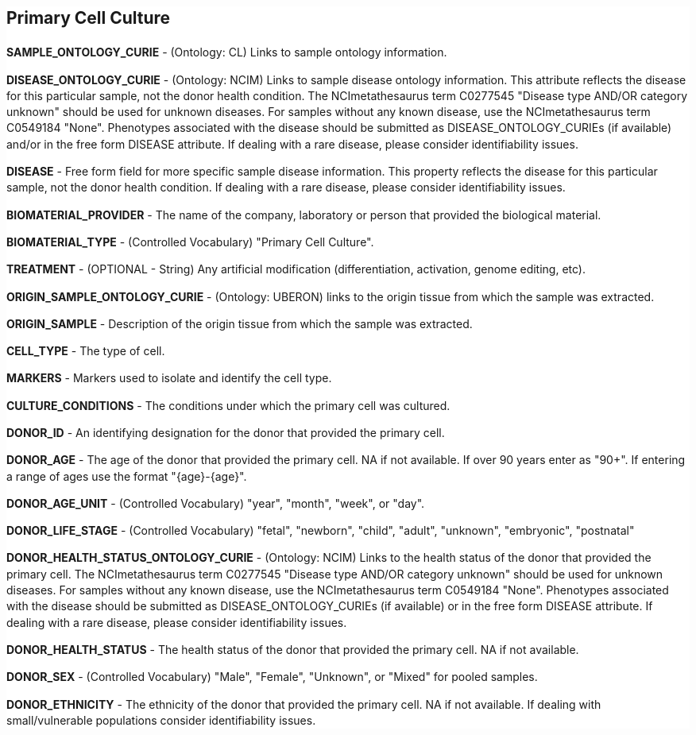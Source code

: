 ## Primary Cell Culture

__SAMPLE_ONTOLOGY_CURIE__ - (Ontology: CL) Links to sample ontology information.

__DISEASE_ONTOLOGY_CURIE__ - (Ontology: NCIM) Links to sample disease ontology information. This attribute reflects the disease for this particular sample, not the donor health condition. The NCImetathesaurus term C0277545 "Disease type AND/OR category unknown" should be used for unknown diseases. For samples without any known disease, use the NCImetathesaurus term C0549184 "None". Phenotypes associated with the disease should be submitted as DISEASE_ONTOLOGY_CURIEs (if available) and/or in the free form DISEASE attribute. If dealing with a rare disease, please consider identifiability issues.

__DISEASE__ - Free form field for more specific sample disease information. This property reflects the disease for this particular sample, not the donor health condition. If dealing with a rare disease, please consider identifiability issues.

__BIOMATERIAL_PROVIDER__ - The name of the company, laboratory or person that provided the biological material.

__BIOMATERIAL_TYPE__ - (Controlled Vocabulary) "Primary Cell Culture".

__TREATMENT__ - (OPTIONAL - String) Any artificial modification (differentiation, activation, genome editing, etc).

__ORIGIN_SAMPLE_ONTOLOGY_CURIE__ - (Ontology: UBERON) links to the origin tissue from which the sample was extracted.

__ORIGIN_SAMPLE__ - Description of the origin tissue from which the sample was extracted.

__CELL_TYPE__ - The type of cell.

__MARKERS__ - Markers used to isolate and identify the cell type.

__CULTURE_CONDITIONS__ - The conditions under which the primary cell was cultured.

__DONOR_ID__ - An identifying designation for the donor that provided the primary cell.

__DONOR_AGE__ - The age of the donor that provided the primary cell. NA if not available. If over 90 years enter as "90+". If entering a range of ages use the format "{age}-{age}".

__DONOR_AGE_UNIT__ - (Controlled Vocabulary) "year", "month", "week", or "day".

__DONOR_LIFE_STAGE__ - (Controlled Vocabulary) "fetal", "newborn", "child", "adult", "unknown", "embryonic", "postnatal"

__DONOR_HEALTH_STATUS_ONTOLOGY_CURIE__ - (Ontology: NCIM) Links to the health status of the donor that provided the primary cell. The NCImetathesaurus term C0277545 "Disease type AND/OR category unknown" should be used for unknown diseases. For samples without any known disease, use the NCImetathesaurus term C0549184 "None". Phenotypes associated with the disease should be submitted as DISEASE_ONTOLOGY_CURIEs (if available) or in the free form DISEASE attribute. If dealing with a rare disease, please consider identifiability issues.

__DONOR_HEALTH_STATUS__ - The health status of the donor that provided the primary cell. NA if not available.

__DONOR_SEX__ - (Controlled Vocabulary) "Male", "Female", "Unknown", or "Mixed" for pooled samples.

__DONOR_ETHNICITY__ - The ethnicity of the donor that provided the primary cell. NA if not available. If dealing with small/vulnerable populations consider identifiability issues.
